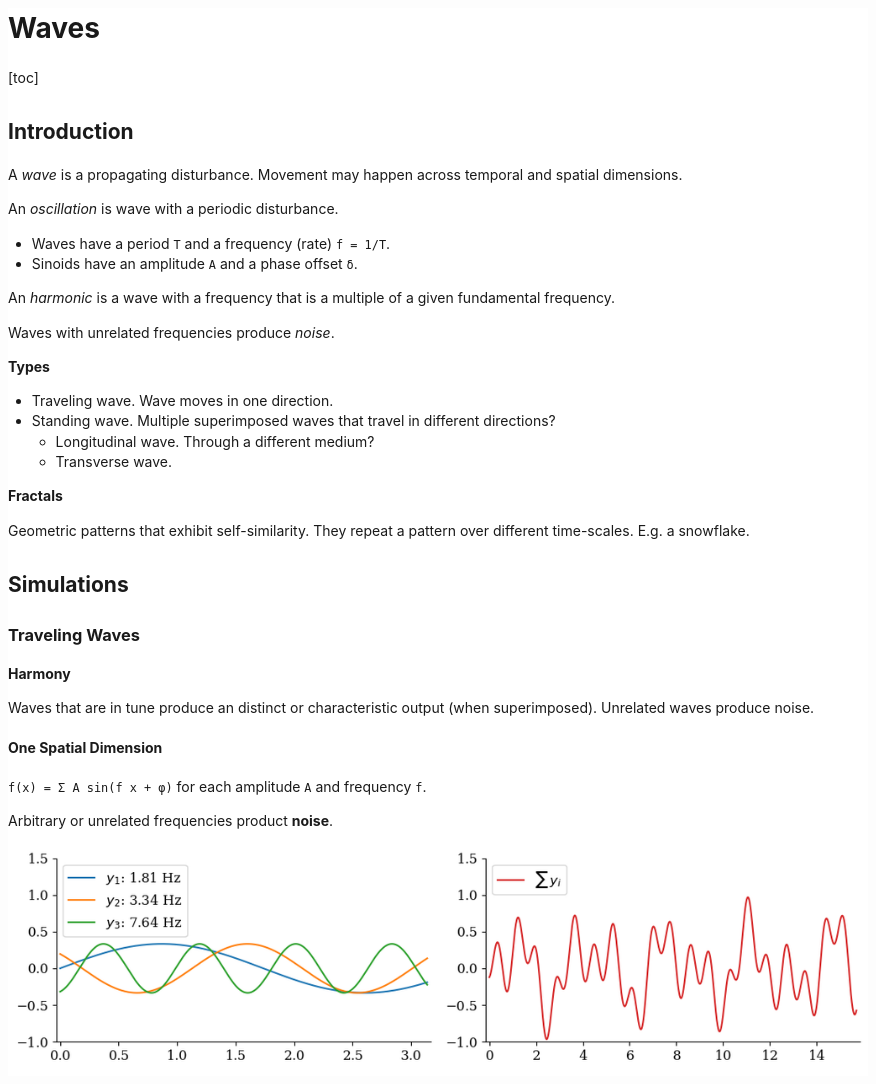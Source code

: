 # Waves

[toc]

## Introduction

A *wave* is a propagating disturbance. Movement may happen across temporal and spatial dimensions.

An *oscillation* is wave with a periodic disturbance.

- Waves have a period `T` and a frequency (rate)  `f = 1/T`.
- Sinoids have an amplitude `A` and a phase offset `δ`.

An *harmonic* is a wave with a frequency that is a multiple of a given fundamental frequency.

Waves with unrelated frequencies produce *noise*.

**Types**

- Traveling wave. Wave moves in one direction.
- Standing wave. Multiple superimposed waves that travel in different directions?
  - Longitudinal wave. Through a different medium?
  - Transverse wave.

**Fractals**

Geometric patterns that exhibit self-similarity. They repeat a pattern over different time-scales. E.g. a snowflake.



## Simulations

### Traveling Waves

**Harmony**

Waves that are in tune produce an distinct or characteristic output (when superimposed). Unrelated waves produce noise.

#### One Spatial Dimension

`f(x) = Σ A sin(f x + φ)` for each amplitude `A` and frequency `f`.

Arbitrary or unrelated frequencies product **noise**.

![plot-waves-random](../img/plot-waves-random.png)
